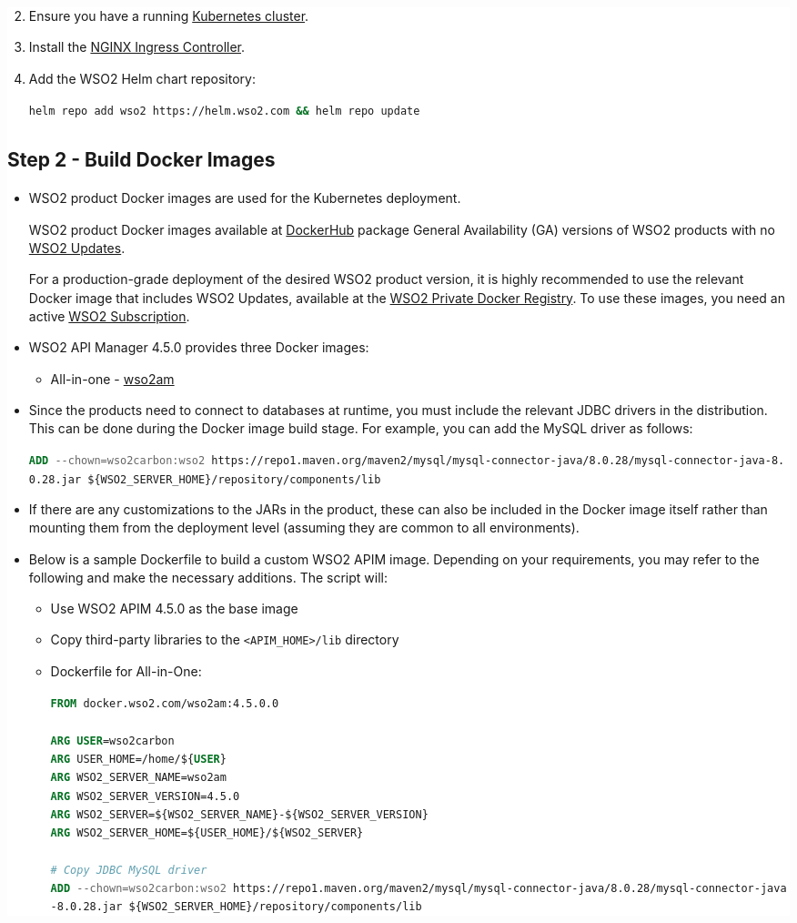2. Ensure you have a running [Kubernetes cluster](https://kubernetes.io/docs/setup/).

3. Install the [NGINX Ingress Controller](https://kubernetes.github.io/ingress-nginx/deploy/).

4. Add the WSO2 Helm chart repository:
   ```bash
   helm repo add wso2 https://helm.wso2.com && helm repo update
   ```

## Step 2 - Build Docker Images

- WSO2 product Docker images are used for the Kubernetes deployment.
  
  WSO2 product Docker images available at [DockerHub](https://hub.docker.com/u/wso2/) package General Availability (GA) versions of WSO2 products with no [WSO2 Updates](https://wso2.com/updates).

  For a production-grade deployment of the desired WSO2 product version, it is highly recommended to use the relevant Docker image that includes WSO2 Updates, available at the [WSO2 Private Docker Registry](https://docker.wso2.com/). To use these images, you need an active [WSO2 Subscription](https://wso2.com/subscription).

- WSO2 API Manager 4.5.0 provides three Docker images:
  - All-in-one - [wso2am](https://hub.docker.com/r/wso2/wso2am)

- Since the products need to connect to databases at runtime, you must include the relevant JDBC drivers in the distribution. This can be done during the Docker image build stage. For example, you can add the MySQL driver as follows:
  ```dockerfile
  ADD --chown=wso2carbon:wso2 https://repo1.maven.org/maven2/mysql/mysql-connector-java/8.0.28/mysql-connector-java-8.0.28.jar ${WSO2_SERVER_HOME}/repository/components/lib
  ```
- If there are any customizations to the JARs in the product, these can also be included in the Docker image itself rather than mounting them from the deployment level (assuming they are common to all environments).
- Below is a sample Dockerfile to build a custom WSO2 APIM image. Depending on your requirements, you may refer to the following and make the necessary additions. The script will:
  - Use WSO2 APIM 4.5.0 as the base image
  - Copy third-party libraries to the `<APIM_HOME>/lib` directory

  - Dockerfile for All-in-One:
    ```dockerfile
    FROM docker.wso2.com/wso2am:4.5.0.0

    ARG USER=wso2carbon
    ARG USER_HOME=/home/${USER}
    ARG WSO2_SERVER_NAME=wso2am
    ARG WSO2_SERVER_VERSION=4.5.0
    ARG WSO2_SERVER=${WSO2_SERVER_NAME}-${WSO2_SERVER_VERSION}
    ARG WSO2_SERVER_HOME=${USER_HOME}/${WSO2_SERVER}

    # Copy JDBC MySQL driver
    ADD --chown=wso2carbon:wso2 https://repo1.maven.org/maven2/mysql/mysql-connector-java/8.0.28/mysql-connector-java-8.0.28.jar ${WSO2_SERVER_HOME}/repository/components/lib
    ```

